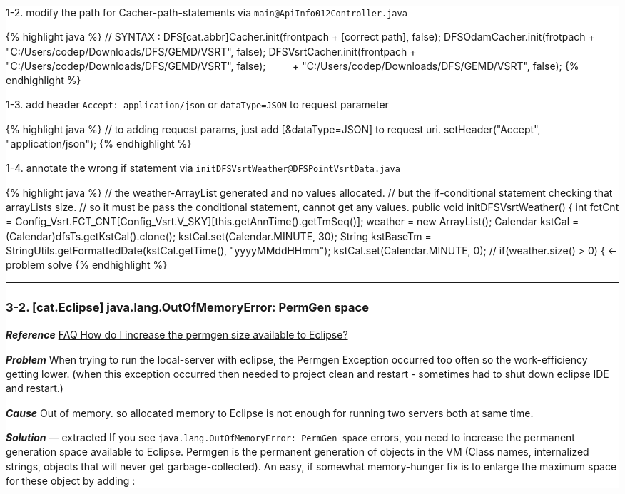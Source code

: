 1-2. modify the path for Cacher-path-statements via `main@ApiInfo012Controller.java`

{% highlight java %}
// SYNTAX :  DFS[cat.abbr]Cacher.init(frontpach + [correct path], false);
DFSOdamCacher.init(frotpach + "C:/Users/codep/Downloads/DFS/GEMD/VSRT", false);
DFSVsrtCacher.init(frontpach + "C:/Users/codep/Downloads/DFS/GEMD/VSRT", false);
ㅡ
ㅡ + "C:/Users/codep/Downloads/DFS/GEMD/VSRT", false);
{% endhighlight %}

1-3. add header `Accept: application/json` or `dataType=JSON` to request parameter

{% highlight java %}
// to adding request params, just add [&dataType=JSON] to request uri. 
setHeader("Accept", "application/json");
{% endhighlight %}

1-4. annotate the wrong if statement via `initDFSVsrtWeather@DFSPointVsrtData.java`

{% highlight java %}
// the weather-ArrayList generated and no values allocated. 
// but the if-conditional statement checking that arrayLists size.
// so it must be pass the conditional statement, cannot get any values.
public void initDFSVsrtWeather() {
		int fctCnt = Config_Vsrt.FCT_CNT[Config_Vsrt.V_SKY][this.getAnnTime().getTmSeq()];
		weather = new ArrayList<ApiInfo012Vo>();
		Calendar kstCal = (Calendar)dfsTs.getKstCal().clone();
		kstCal.set(Calendar.MINUTE, 30);
		String kstBaseTm = StringUtils.getFormattedDate(kstCal.getTime(), "yyyyMMddHHmm");
		kstCal.set(Calendar.MINUTE, 0);
//		if(weather.size() > 0) { <- problem solve
{% endhighlight %}

---

### 3-2. [cat.Eclipse] java.lang.OutOfMemoryError: PermGen space

***Reference***
[FAQ How do I increase the permgen size available to Eclipse?](https://wiki.eclipse.org/FAQ_How_do_I_increase_the_permgen_size_available_to_Eclipse%3F)

***Problem***
When trying to run the local-server with eclipse, the Permgen Exception occurred too often so the work-efficiency getting lower. (when this exception occurred then needed to project clean and restart - sometimes had to shut down eclipse IDE and restart.)   

***Cause***
Out of memory. 
so allocated memory to Eclipse is not enough for running two servers both at same time.

***Solution***
—   extracted
If you see `java.lang.OutOfMemoryError: PermGen space` errors, you need to increase the permanent generation space available to Eclipse. Permgen is the permanent generation of objects in the VM (Class names, internalized strings, objects that will never get garbage-collected). An easy, if somewhat memory-hunger fix is to enlarge the maximum space for these object by adding  :
